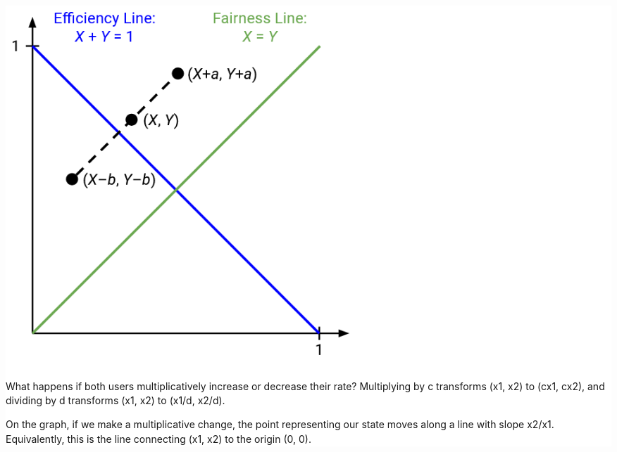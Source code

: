 <img width="500px" src="/assets/transport/3-065-graph4.png">

What happens if both users multiplicatively increase or decrease their rate? Multiplying by c transforms (x1, x2) to (cx1, cx2), and dividing by d transforms (x1, x2) to (x1/d, x2/d).

On the graph, if we make a multiplicative change, the point representing our state moves along a line with slope x2/x1. Equivalently, this is the line connecting (x1, x2) to the origin (0, 0).
